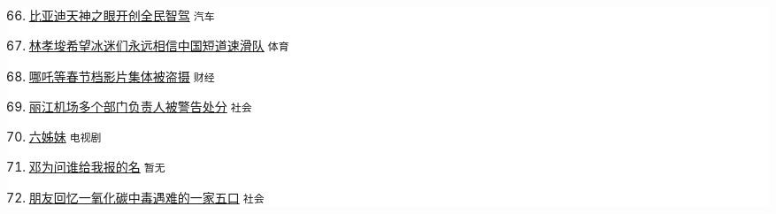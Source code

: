 66. [比亚迪天神之眼开创全民智驾](https://m.weibo.cn/search?containerid=100103type%3D1%26t%3D10%26q%3D%23%E6%AF%94%E4%BA%9A%E8%BF%AA%E5%A4%A9%E7%A5%9E%E4%B9%8B%E7%9C%BC%E5%BC%80%E5%88%9B%E5%85%A8%E6%B0%91%E6%99%BA%E9%A9%BE%23&stream_entry_id=31&isnewpage=1&extparam=seat%3D1%26cate%3D5001%26lcate%3D5001%26realpos%3D23%26stream_entry_id%3D31%26filter_type%3Drealtimehot%26q%3D%2523%25E6%25AF%2594%25E4%25BA%259A%25E8%25BF%25AA%25E5%25A4%25A9%25E7%25A5%259E%25E4%25B9%258B%25E7%259C%25BC%25E5%25BC%2580%25E5%2588%259B%25E5%2585%25A8%25E6%25B0%2591%25E6%2599%25BA%25E9%25A9%25BE%2523%26dgr%3D0%26adid%3D275637%26band_rank%3D23%26c_type%3D31%26flag%3D1%26pos%3D24%26display_time%3D1739197251%26pre_seqid%3D17391972519150396182244) `汽车` 

67. [林孝埈希望冰迷们永远相信中国短道速滑队](https://m.weibo.cn/search?containerid=100103type%3D1%26t%3D10%26q%3D%23%E6%9E%97%E5%AD%9D%E5%9F%88%E5%B8%8C%E6%9C%9B%E5%86%B0%E8%BF%B7%E4%BB%AC%E6%B0%B8%E8%BF%9C%E7%9B%B8%E4%BF%A1%E4%B8%AD%E5%9B%BD%E7%9F%AD%E9%81%93%E9%80%9F%E6%BB%91%E9%98%9F%23&stream_entry_id=31&isnewpage=1&extparam=seat%3D1%26cate%3D5001%26lcate%3D5001%26realpos%3D25%26stream_entry_id%3D31%26filter_type%3Drealtimehot%26q%3D%2523%25E6%259E%2597%25E5%25AD%259D%25E5%259F%2588%25E5%25B8%258C%25E6%259C%259B%25E5%2586%25B0%25E8%25BF%25B7%25E4%25BB%25AC%25E6%25B0%25B8%25E8%25BF%259C%25E7%259B%25B8%25E4%25BF%25A1%25E4%25B8%25AD%25E5%259B%25BD%25E7%259F%25AD%25E9%2581%2593%25E9%2580%259F%25E6%25BB%2591%25E9%2598%259F%2523%26dgr%3D0%26band_rank%3D25%26c_type%3D31%26flag%3D1%26pos%3D26%26display_time%3D1739197251%26pre_seqid%3D17391972519150396182244) `体育` 

68. [哪吒等春节档影片集体被盗摄](https://m.weibo.cn/search?containerid=100103type%3D1%26t%3D10%26q%3D%23%E5%93%AA%E5%90%92%E7%AD%89%E6%98%A5%E8%8A%82%E6%A1%A3%E5%BD%B1%E7%89%87%E9%9B%86%E4%BD%93%E8%A2%AB%E7%9B%97%E6%91%84%23&stream_entry_id=31&isnewpage=1&extparam=seat%3D1%26cate%3D5001%26lcate%3D5001%26realpos%3D30%26stream_entry_id%3D31%26filter_type%3Drealtimehot%26q%3D%2523%25E5%2593%25AA%25E5%2590%2592%25E7%25AD%2589%25E6%2598%25A5%25E8%258A%2582%25E6%25A1%25A3%25E5%25BD%25B1%25E7%2589%2587%25E9%259B%2586%25E4%25BD%2593%25E8%25A2%25AB%25E7%259B%2597%25E6%2591%2584%2523%26dgr%3D0%26band_rank%3D30%26c_type%3D31%26flag%3D1%26pos%3D31%26display_time%3D1739197251%26pre_seqid%3D17391972519150396182244) `财经` 

69. [丽江机场多个部门负责人被警告处分](https://m.weibo.cn/search?containerid=100103type%3D1%26t%3D10%26q%3D%23%E4%B8%BD%E6%B1%9F%E6%9C%BA%E5%9C%BA%E5%A4%9A%E4%B8%AA%E9%83%A8%E9%97%A8%E8%B4%9F%E8%B4%A3%E4%BA%BA%E8%A2%AB%E8%AD%A6%E5%91%8A%E5%A4%84%E5%88%86%23&stream_entry_id=31&isnewpage=1&extparam=seat%3D1%26cate%3D5001%26lcate%3D5001%26realpos%3D36%26stream_entry_id%3D31%26filter_type%3Drealtimehot%26q%3D%2523%25E4%25B8%25BD%25E6%25B1%259F%25E6%259C%25BA%25E5%259C%25BA%25E5%25A4%259A%25E4%25B8%25AA%25E9%2583%25A8%25E9%2597%25A8%25E8%25B4%259F%25E8%25B4%25A3%25E4%25BA%25BA%25E8%25A2%25AB%25E8%25AD%25A6%25E5%2591%258A%25E5%25A4%2584%25E5%2588%2586%2523%26dgr%3D0%26band_rank%3D36%26c_type%3D31%26flag%3D0%26pos%3D37%26display_time%3D1739197251%26pre_seqid%3D17391972519150396182244) `社会` 

70. [六姊妹](https://m.weibo.cn/search?containerid=100103type%3D1%26t%3D10%26q%3D%E5%85%AD%E5%A7%8A%E5%A6%B9&stream_entry_id=31&isnewpage=1&extparam=seat%3D1%26cate%3D5001%26lcate%3D5001%26realpos%3D41%26stream_entry_id%3D31%26filter_type%3Drealtimehot%26q%3D%25E5%2585%25AD%25E5%25A7%258A%25E5%25A6%25B9%26dgr%3D0%26band_rank%3D41%26c_type%3D31%26flag%3D1%26pos%3D42%26display_time%3D1739197251%26pre_seqid%3D17391972519150396182244) `电视剧` 

71. [邓为问谁给我报的名](https://m.weibo.cn/search?containerid=100103type%3D1%26t%3D10%26q%3D%E9%82%93%E4%B8%BA%E9%97%AE%E8%B0%81%E7%BB%99%E6%88%91%E6%8A%A5%E7%9A%84%E5%90%8D&stream_entry_id=31&isnewpage=1&extparam=seat%3D1%26cate%3D5001%26lcate%3D5001%26realpos%3D42%26stream_entry_id%3D31%26filter_type%3Drealtimehot%26q%3D%25E9%2582%2593%25E4%25B8%25BA%25E9%2597%25AE%25E8%25B0%2581%25E7%25BB%2599%25E6%2588%2591%25E6%258A%25A5%25E7%259A%2584%25E5%2590%258D%26dgr%3D0%26band_rank%3D42%26c_type%3D31%26flag%3D0%26pos%3D43%26display_time%3D1739197251%26pre_seqid%3D17391972519150396182244) `暂无` 

72. [朋友回忆一氧化碳中毒遇难的一家五口](https://m.weibo.cn/search?containerid=100103type%3D1%26t%3D10%26q%3D%23%E6%9C%8B%E5%8F%8B%E5%9B%9E%E5%BF%86%E4%B8%80%E6%B0%A7%E5%8C%96%E7%A2%B3%E4%B8%AD%E6%AF%92%E9%81%87%E9%9A%BE%E7%9A%84%E4%B8%80%E5%AE%B6%E4%BA%94%E5%8F%A3%23&stream_entry_id=31&isnewpage=1&extparam=seat%3D1%26cate%3D5001%26lcate%3D5001%26realpos%3D43%26stream_entry_id%3D31%26filter_type%3Drealtimehot%26q%3D%2523%25E6%259C%258B%25E5%258F%258B%25E5%259B%259E%25E5%25BF%2586%25E4%25B8%2580%25E6%25B0%25A7%25E5%258C%2596%25E7%25A2%25B3%25E4%25B8%25AD%25E6%25AF%2592%25E9%2581%2587%25E9%259A%25BE%25E7%259A%2584%25E4%25B8%2580%25E5%25AE%25B6%25E4%25BA%2594%25E5%258F%25A3%2523%26dgr%3D0%26band_rank%3D43%26c_type%3D31%26flag%3D0%26pos%3D44%26display_time%3D1739197251%26pre_seqid%3D17391972519150396182244) `社会` 
